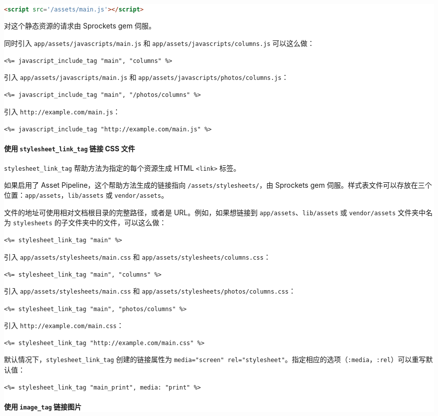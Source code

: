 ```html
<script src='/assets/main.js'></script>
```

对这个静态资源的请求由 Sprockets gem 伺服。

同时引入 `app/assets/javascripts/main.js` 和 `app/assets/javascripts/columns.js` 可以这么做：

```erb
<%= javascript_include_tag "main", "columns" %>
```

引入 `app/assets/javascripts/main.js` 和 `app/assets/javascripts/photos/columns.js`：

```erb
<%= javascript_include_tag "main", "/photos/columns" %>
```

引入 `http://example.com/main.js`：

```erb
<%= javascript_include_tag "http://example.com/main.js" %>
```

#### 使用 `stylesheet_link_tag` 链接 CSS 文件

`stylesheet_link_tag` 帮助方法为指定的每个资源生成 HTML `<link>` 标签。

如果启用了 Asset Pipeline，这个帮助方法生成的链接指向 `/assets/stylesheets/`，由 Sprockets gem 伺服。样式表文件可以存放在三个位置：`app/assets`，`lib/assets` 或 `vendor/assets`。

文件的地址可使用相对文档根目录的完整路径，或者是 URL。例如，如果想链接到 `app/assets`、`lib/assets` 或 `vendor/assets` 文件夹中名为 `stylesheets` 的子文件夹中的文件，可以这么做：

```erb
<%= stylesheet_link_tag "main" %>
```

引入 `app/assets/stylesheets/main.css` 和 `app/assets/stylesheets/columns.css`：

```erb
<%= stylesheet_link_tag "main", "columns" %>
```

引入 `app/assets/stylesheets/main.css` 和 `app/assets/stylesheets/photos/columns.css`：

```erb
<%= stylesheet_link_tag "main", "photos/columns" %>
```

引入 `http://example.com/main.css`：

```erb
<%= stylesheet_link_tag "http://example.com/main.css" %>
```

默认情况下，`stylesheet_link_tag` 创建的链接属性为 `media="screen" rel="stylesheet"`。指定相应的选项（`:media`，`:rel`）可以重写默认值：

```erb
<%= stylesheet_link_tag "main_print", media: "print" %>
```

#### 使用 `image_tag` 链接图片
